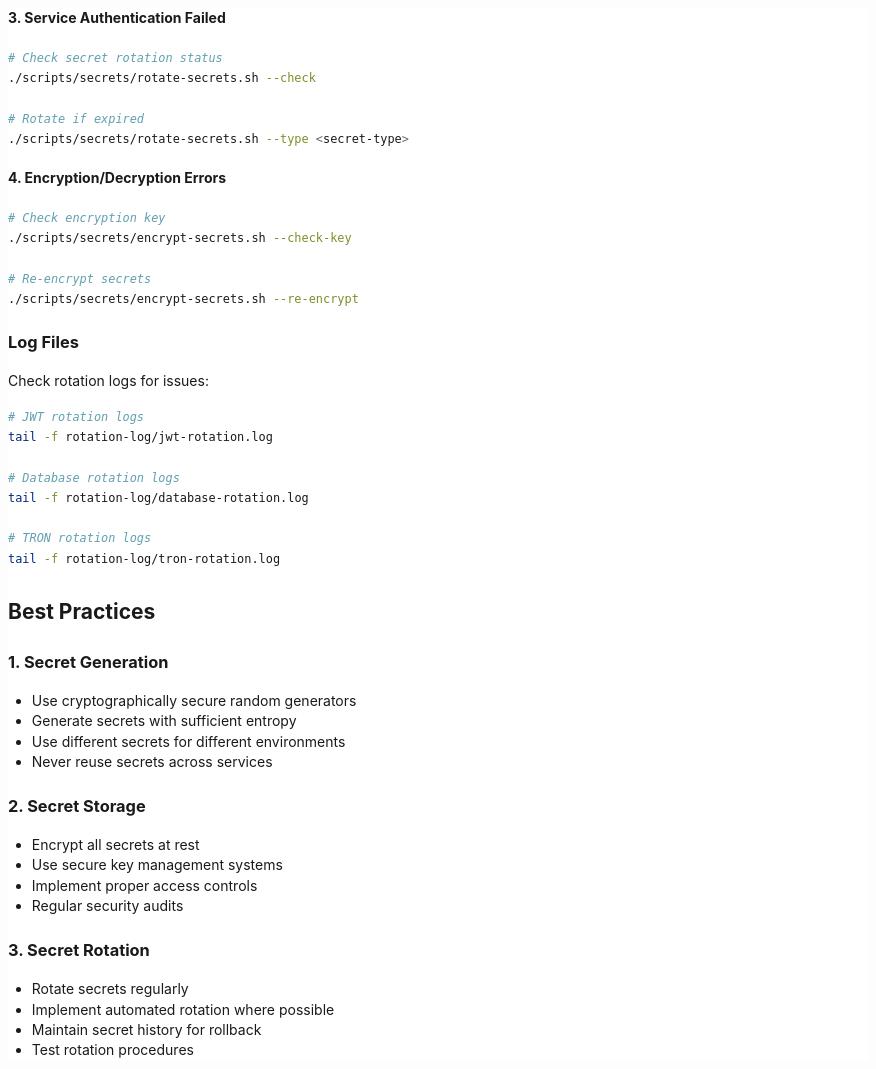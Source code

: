 #### 3. Service Authentication Failed
```bash
# Check secret rotation status
./scripts/secrets/rotate-secrets.sh --check

# Rotate if expired
./scripts/secrets/rotate-secrets.sh --type <secret-type>
```

#### 4. Encryption/Decryption Errors
```bash
# Check encryption key
./scripts/secrets/encrypt-secrets.sh --check-key

# Re-encrypt secrets
./scripts/secrets/encrypt-secrets.sh --re-encrypt
```

### Log Files
Check rotation logs for issues:

```bash
# JWT rotation logs
tail -f rotation-log/jwt-rotation.log

# Database rotation logs
tail -f rotation-log/database-rotation.log

# TRON rotation logs
tail -f rotation-log/tron-rotation.log
```

## Best Practices

### 1. Secret Generation
- Use cryptographically secure random generators
- Generate secrets with sufficient entropy
- Use different secrets for different environments
- Never reuse secrets across services

### 2. Secret Storage
- Encrypt all secrets at rest
- Use secure key management systems
- Implement proper access controls
- Regular security audits

### 3. Secret Rotation
- Rotate secrets regularly
- Implement automated rotation where possible
- Maintain secret history for rollback
- Test rotation procedures

